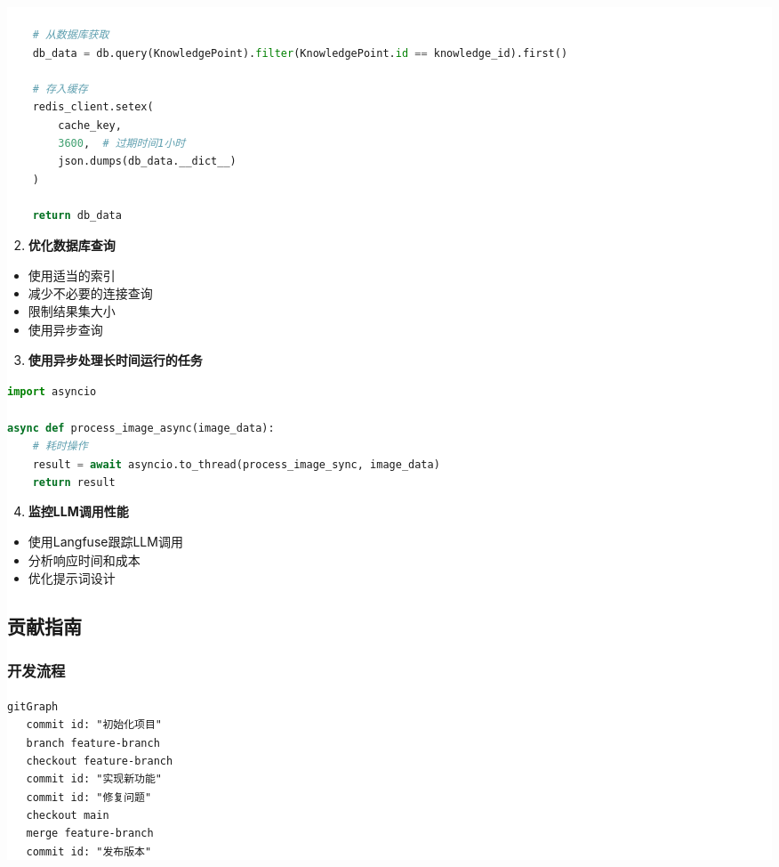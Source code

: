 ```python
    
    # 从数据库获取
    db_data = db.query(KnowledgePoint).filter(KnowledgePoint.id == knowledge_id).first()
    
    # 存入缓存
    redis_client.setex(
        cache_key,
        3600,  # 过期时间1小时
        json.dumps(db_data.__dict__)
    )
    
    return db_data
```

2. **优化数据库查询**

- 使用适当的索引
- 减少不必要的连接查询
- 限制结果集大小
- 使用异步查询

3. **使用异步处理长时间运行的任务**

```python
import asyncio

async def process_image_async(image_data):
    # 耗时操作
    result = await asyncio.to_thread(process_image_sync, image_data)
    return result
```

4. **监控LLM调用性能**

- 使用Langfuse跟踪LLM调用
- 分析响应时间和成本
- 优化提示词设计

## 贡献指南

### 开发流程

```mermaid
gitGraph
   commit id: "初始化项目"
   branch feature-branch
   checkout feature-branch
   commit id: "实现新功能"
   commit id: "修复问题"
   checkout main
   merge feature-branch
   commit id: "发布版本"
```
